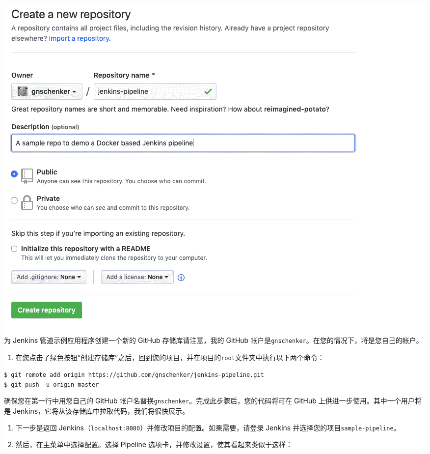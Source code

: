 ![](img/5bd043cb-4a05-4e38-b286-30d4c48a7b40.png)

为 Jenkins 管道示例应用程序创建一个新的 GitHub 存储库请注意，我的 GitHub 帐户是`gnschenker`。在您的情况下，将是您自己的帐户。

1.  在您点击了绿色按钮“创建存储库”之后，回到您的项目，并在项目的`root`文件夹中执行以下两个命令：

```
$ git remote add origin https://github.com/gnschenker/jenkins-pipeline.git
$ git push -u origin master
```

确保您在第一行中用您自己的 GitHub 帐户名替换`gnschenker`。完成此步骤后，您的代码将可在 GitHub 上供进一步使用。其中一个用户将是 Jenkins，它将从该存储库中拉取代码，我们将很快展示。

1.  下一步是返回 Jenkins（`localhost:8080`）并修改项目的配置。如果需要，请登录 Jenkins 并选择您的项目`sample-pipeline`。

1.  然后，在主菜单中选择配置。选择 Pipeline 选项卡，并修改设置，使其看起来类似于这样：
